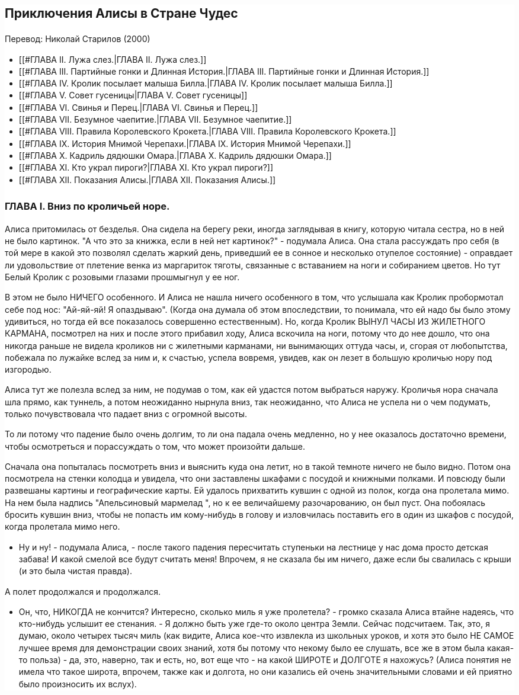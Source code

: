 ## Приключения Алисы в Стране Чудес
Перевод: Николай Старилов (2000)

- [[#ГЛАВА II. Лужа слез.|ГЛАВА II. Лужа слез.]]
- [[#ГЛАВА III. Партийные гонки и Длинная История.|ГЛАВА III. Партийные гонки и Длинная История.]]
- [[#ГЛАВА IV. Кролик посылает малыша Билла.|ГЛАВА IV. Кролик посылает малыша Билла.]]
- [[#ГЛАВА V. Совет гусеницы|ГЛАВА V. Совет гусеницы]]
- [[#ГЛАВА VI. Свинья и Перец.|ГЛАВА VI. Свинья и Перец.]]
- [[#ГЛАВА VII. Безумное чаепитие.|ГЛАВА VII. Безумное чаепитие.]]
- [[#ГЛАВА VIII. Правила Королевского Крокета.|ГЛАВА VIII. Правила Королевского Крокета.]]
- [[#ГЛАВА IX. История Мнимой Черепахи.|ГЛАВА IX. История Мнимой Черепахи.]]
- [[#ГЛАВА X. Кадриль дядюшки Омара.|ГЛАВА X. Кадриль дядюшки Омара.]]
- [[#ГЛАВА ХI. Кто украл пироги?|ГЛАВА ХI. Кто украл пироги?]]
- [[#ГЛАВА XII. Показания Алисы.|ГЛАВА XII. Показания Алисы.]]

### ГЛАВА I. Вниз по кроличьей норе.

Алиса притомилась от безделья. Она сидела на берегу реки, иногда заглядывая в книгу, которую читала сестра, но в ней не было картинок. "А что это за книжка, если в ней нет картинок?" - подумала Алиса. Она стала рассуждать про себя (в той мере в какой это позволял сделать жаркий день, приведший ее в сонное и несколько отупелое состояние) - оправдает ли удовольствие от плетение венка из маргариток тяготы, связанные с вставанием на ноги и собиранием цветов. Но тут Белый Кролик с розовыми глазами прошмыгнул у ее ног.

В этом не было НИЧЕГО особенного. И Алиса не нашла ничего особенного в том, что услышала как Кролик пробормотал себе под нос: "Ай-яй-яй! Я опаздываю". (Когда она думала об этом впоследствии, то понимала, что ей надо бы было этому удивиться, но тогда ей все показалось совершенно естественным). Но, когда Кролик ВЫНУЛ ЧАСЫ ИЗ ЖИЛЕТНОГО КАРМАНА, посмотрел на них и после этого прибавил ходу, Алиса вскочила на ноги, потому что до нее дошло, что она никогда раньше не видела кроликов ни с жилетными карманами, ни вынимающих оттуда часы, и, сгорая от любопытства, побежала по лужайке вслед за ним и, к счастью, успела вовремя, увидев, как он лезет в большую кроличью нору под изгородью.

Алиса тут же полезла вслед за ним, не подумав о том, как ей удастся потом выбраться наружу. Кроличья нора сначала шла прямо, как туннель, а потом неожиданно нырнула вниз, так неожиданно, что Алиса не успела ни о чем подумать, только почувствовала что падает вниз с огромной высоты.

То ли потому что падение было очень долгим, то ли она падала очень медленно, но у нее оказалось достаточно времени, чтобы осмотреться и порассуждать о том, что может произойти дальше.

Сначала она попыталась посмотреть вниз и выяснить куда она летит, но в такой темноте ничего не было видно. Потом она посмотрела на стенки колодца и увидела, что они заставлены шкафами с посудой и книжными полками. И повсюду были развешаны картины и географические карты. Ей удалось прихватить кувшин с одной из полок, когда она пролетала мимо. На нем была надпись "Апельсиновый мармелад ", но к ее величайшему разочарованию, он был пуст. Она побоялась бросить кувшин вниз, чтобы не попасть им кому-нибудь в голову и изловчилась поставить его в один из шкафов с посудой, когда пролетала мимо него.

- Ну и ну! - подумала Алиса, - после такого падения пересчитать ступеньки на лестнице у нас дома просто детская забава! И какой смелой все будут считать меня! Впрочем, я не сказала бы им ничего, даже если бы свалилась с крыши (и это была чистая правда).

А полет продолжался и продолжался.

- Он, что, НИКОГДА не кончится? Интересно, сколько миль я уже пролетела? - громко сказала Алиса втайне надеясь, что кто-нибудь услышит ее стенания. - Я должно быть уже где-то около центра Земли. Сейчас подсчитаем. Так, это, я думаю, около четырех тысяч миль (как видите, Алиса кое-что извлекла из школьных уроков, и хотя это было НЕ САМОЕ лучшее время для демонстрации своих знаний, хотя бы потому что некому было ее слушать, все же в этом была какая-то польза) - да, это, наверно, так и есть, но, вот еще что - на какой ШИРОТЕ и ДОЛГОТЕ я нахожусь? (Алиса понятия не имела что такое широта, впрочем, также как и долгота, но они казались ей очень значительными словами и ей приятно было произносить их вслух).
